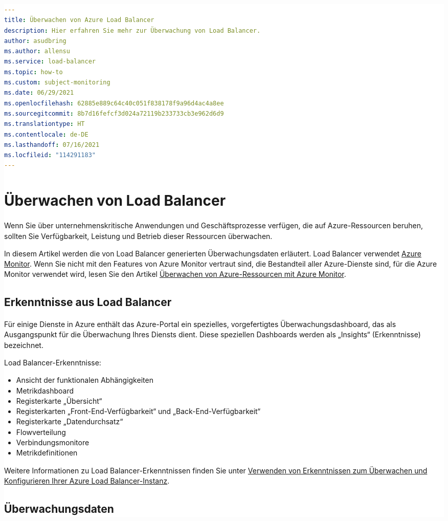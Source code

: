 ```yaml
---
title: Überwachen von Azure Load Balancer
description: Hier erfahren Sie mehr zur Überwachung von Load Balancer.
author: asudbring
ms.author: allensu
ms.service: load-balancer
ms.topic: how-to
ms.custom: subject-monitoring
ms.date: 06/29/2021
ms.openlocfilehash: 62885e889c64c40c051f838178f9a96d4ac4a8ee
ms.sourcegitcommit: 8b7d16fefcf3d024a72119b233733cb3e962d6d9
ms.translationtype: HT
ms.contentlocale: de-DE
ms.lasthandoff: 07/16/2021
ms.locfileid: "114291183"
---
```

# <a name="monitoring-load-balancer"></a>Überwachen von Load Balancer

Wenn Sie über unternehmenskritische Anwendungen und Geschäftsprozesse verfügen, die auf Azure-Ressourcen beruhen, sollten Sie Verfügbarkeit, Leistung und Betrieb dieser Ressourcen überwachen. 

In diesem Artikel werden die von Load Balancer generierten Überwachungsdaten erläutert. Load Balancer verwendet [Azure Monitor](../azure-monitor/overview.md). Wenn Sie nicht mit den Features von Azure Monitor vertraut sind, die Bestandteil aller Azure-Dienste sind, für die Azure Monitor verwendet wird, lesen Sie den Artikel [Überwachen von Azure-Ressourcen mit Azure Monitor](../azure-monitor/essentials/monitor-azure-resource.md).

## <a name="load-balancer-insights"></a>Erkenntnisse aus Load Balancer

Für einige Dienste in Azure enthält das Azure-Portal ein spezielles, vorgefertigtes Überwachungsdashboard, das als Ausgangspunkt für die Überwachung Ihres Diensts dient. Diese speziellen Dashboards werden als „Insights“ (Erkenntnisse) bezeichnet.

Load Balancer-Erkenntnisse:

* Ansicht der funktionalen Abhängigkeiten
* Metrikdashboard
* Registerkarte „Übersicht“
* Registerkarten „Front-End-Verfügbarkeit“ und „Back-End-Verfügbarkeit“
* Registerkarte „Datendurchsatz“
* Flowverteilung
* Verbindungsmonitore
* Metrikdefinitionen

Weitere Informationen zu Load Balancer-Erkenntnissen finden Sie unter [Verwenden von Erkenntnissen zum Überwachen und Konfigurieren Ihrer Azure Load Balancer-Instanz](./load-balancer-insights.md).

## <a name="monitoring-data"></a>Überwachungsdaten 
